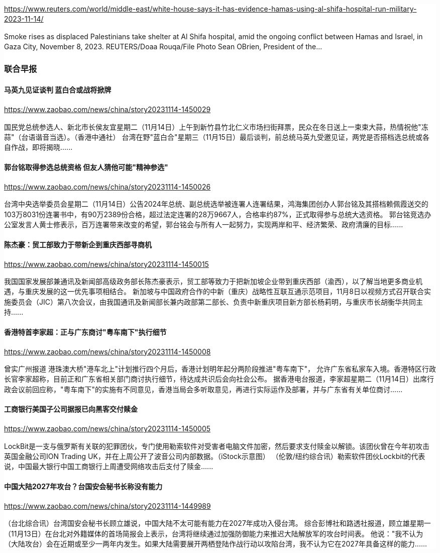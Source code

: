 https://www.reuters.com/world/middle-east/white-house-says-it-has-evidence-hamas-using-al-shifa-hospital-run-military-2023-11-14/

Smoke rises as displaced Palestinians take shelter at Al Shifa hospital,
amid the ongoing conflict between Hamas and Israel, in Gaza City,
November 8, 2023. REUTERS/Doaa Rouqa/File Photo Sean OBrien, President
of the\...

### 联合早报

#### 马英九见证谈判 蓝白合或战将掀牌

https://www.zaobao.com/news/china/story20231114-1450029

国民党总统参选人、新北市长侯友宜星期二（11月14日）上午到新竹县竹北仁义市场扫街拜票，民众在冬日送上一束束大蒜，热情祝他"冻蒜"（台语谐音当选）。（香港中通社）
台湾在野"蓝白合"星期三（11月15日）最后谈判，前总统马英九受邀见证，两党是否搭档选总统或各自作战，即将揭晓......

#### 郭台铭取得参选总统资格 但友人猜他可能"精神参选"

https://www.zaobao.com/news/china/story20231114-1450026

台湾中央选举委员会星期二（11月14日）公告2024年总统、副总统选举被连署人连署结果，鸿海集团创办人郭台铭及其搭档赖佩霞送交的103万8031份连署书中，有90万2389份合格，超过法定连署的28万9667人，合格率约87%，正式取得参与总统大选资格。
郭台铭竞选办公室发言人黄士修表示，百万连署带来改变的希望，郭台铭会与所有人一起努力，实现两岸和平、经济繁荣、政府清廉的目标......

#### 陈杰豪：贸工部致力于带新企到重庆西部寻商机

https://www.zaobao.com/news/china/story20231114-1450015

我国国家发展部兼通讯及新闻部高级政务部长陈杰豪表示，贸工部等致力于把新加坡企业带到重庆西部（渝西），以了解当地更多商业机遇，与重庆发展的这一优先事项相结合。
新加坡与中国政府合作的中新（重庆）战略性互联互通示范项目，11月8日以视频方式召开联合实施委员会（JIC）第八次会议，由我国通讯及新闻部长兼内政部第二部长、负责中新重庆项目新方部长杨莉明，与重庆市长胡衡华共同主持......

#### 香港特首李家超：正与广东商讨"粤车南下"执行细节

https://www.zaobao.com/news/china/story20231114-1450008

曾实广州报道
港珠澳大桥"港车北上"计划推行四个月后，香港计划明年起分两阶段推进"粤车南下"，
允许广东省私家车入境。香港特区行政长官李家超称，目前正和广东省相关部门商讨执行细节，待达成共识后会向社会公布。
据香港电台报道，李家超星期二（11月14日）出席行政会议前回应称，"粤车南下"的实施有不同意见，香港当局会多听取意见，再进行实际运作及部署，并与广东省有关单位商讨......

#### 工商银行美国子公司据报已向黑客交付赎金

https://www.zaobao.com/news/china/story20231114-1450005

LockBit是一支与俄罗斯有关联的犯罪团伙，专门使用勒索软件对受害者电脑文件加密，然后要求支付赎金以解锁。该团伙曾在今年初攻击英国金融公司ION
Trading UK，并在上周公开了波音公司内部数据。（iStock示意图）
（伦敦/纽约综合讯）勒索软件团伙Lockbit的代表说，中国最大银行中国工商银行上周遭受网络攻击后支付了赎金......

#### 中国大陆2027年攻台？台国安会秘书长称没有能力

https://www.zaobao.com/news/china/story20231114-1449989

（台北综合讯）台湾国安会秘书长顾立雄说，中国大陆不太可能有能力在2027年成功入侵台湾。
综合彭博社和路透社报道，顾立雄星期一（11月13日）在台北对外籍媒体的首场简报会上表示，台湾将继续通过加强防御能力来推迟大陆解放军的攻台时间表。
他说："我不认为（大陆攻台）会在近期或至少一两年内发生。如果大陆需要展开两栖登陆作战行动以攻陷台湾，我不认为它在2027年具备这样的能力......
